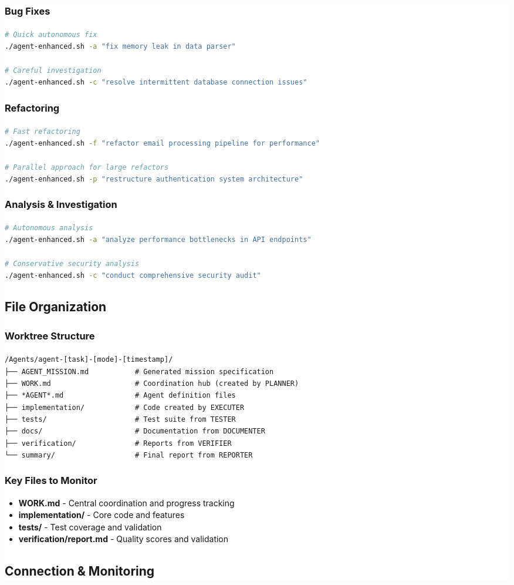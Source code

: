 ### Bug Fixes
```bash
# Quick autonomous fix
./agent-enhanced.sh -a "fix memory leak in data parser"

# Careful investigation
./agent-enhanced.sh -c "resolve intermittent database connection issues"
```

### Refactoring
```bash
# Fast refactoring
./agent-enhanced.sh -f "refactor email processing pipeline for performance"

# Parallel approach for large refactors
./agent-enhanced.sh -p "restructure authentication system architecture"
```

### Analysis & Investigation
```bash
# Autonomous analysis
./agent-enhanced.sh -a "analyze performance bottlenecks in API endpoints"

# Conservative security analysis
./agent-enhanced.sh -c "conduct comprehensive security audit"
```

## File Organization

### Worktree Structure
```
/Agents/agent-[task]-[mode]-[timestamp]/
├── AGENT_MISSION.md           # Generated mission specification
├── WORK.md                    # Coordination hub (created by PLANNER)
├── *AGENT*.md                 # Agent definition files
├── implementation/            # Code created by EXECUTER
├── tests/                     # Test suite from TESTER
├── docs/                      # Documentation from DOCUMENTER
├── verification/              # Reports from VERIFIER
└── summary/                   # Final report from REPORTER
```

### Key Files to Monitor
- **WORK.md** - Central coordination and progress tracking
- **implementation/** - Core code and features
- **tests/** - Test coverage and validation
- **verification/report.md** - Quality scores and validation

## Connection & Monitoring
